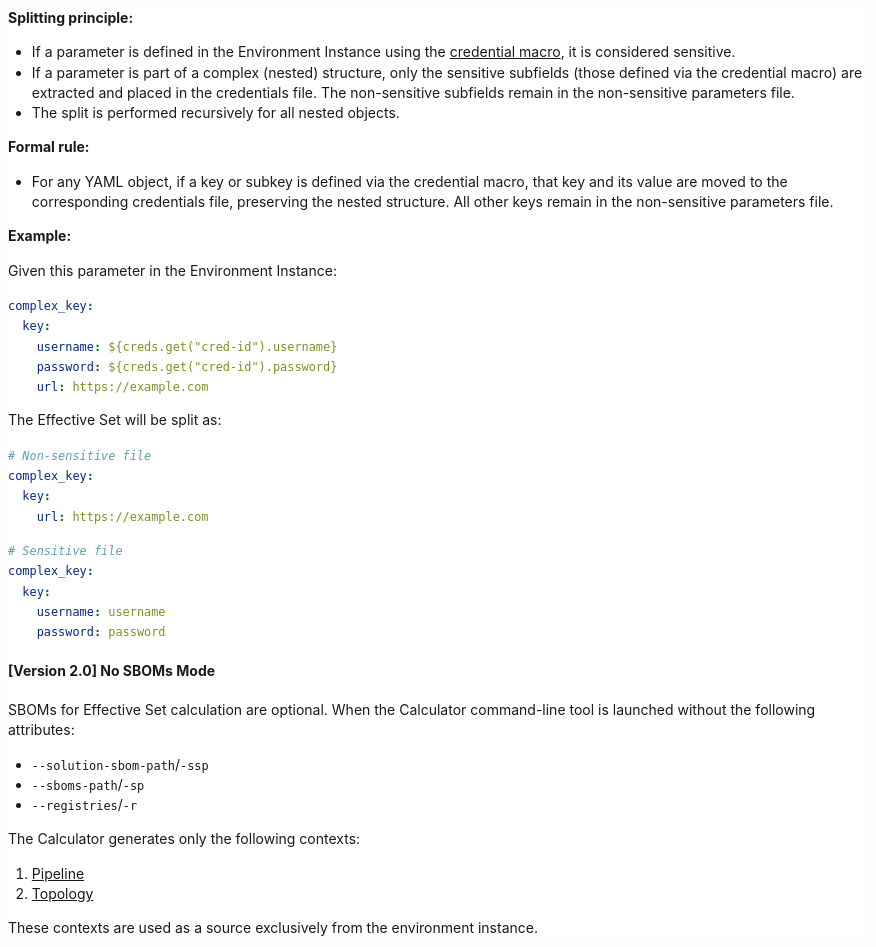 **Splitting principle:**

- If a parameter is defined in the Environment Instance using the [credential macro](/docs/template-macros.md#credential-macro), it is considered sensitive.
- If a parameter is part of a complex (nested) structure, only the sensitive subfields (those defined via the credential macro) are extracted and placed in the credentials file. The non-sensitive subfields remain in the non-sensitive parameters file.
- The split is performed recursively for all nested objects.

**Formal rule:**

- For any YAML object, if a key or subkey is defined via the credential macro, that key and its value are moved to the corresponding credentials file, preserving the nested structure. All other keys remain in the non-sensitive parameters file.

**Example:**

Given this parameter in the Environment Instance:

```yaml
complex_key:
  key:
    username: ${creds.get("cred-id").username}
    password: ${creds.get("cred-id").password}
    url: https://example.com
```

The Effective Set will be split as:

```yaml
# Non-sensitive file
complex_key:
  key:
    url: https://example.com
```

```yaml
# Sensitive file
complex_key:
  key:
    username: username
    password: password
```

#### [Version 2.0] No SBOMs Mode

SBOMs for Effective Set calculation are optional. When the Calculator command-line tool is launched without the following attributes:

- `--solution-sbom-path`/`-ssp`
- `--sboms-path`/`-sp`
- `--registries`/`-r`

The Calculator generates only the following contexts:

1. [Pipeline](#version-20-pipeline-parameter-context)
2. [Topology](#version-20-topology-context)

These contexts are used as a source exclusively from the environment instance.
